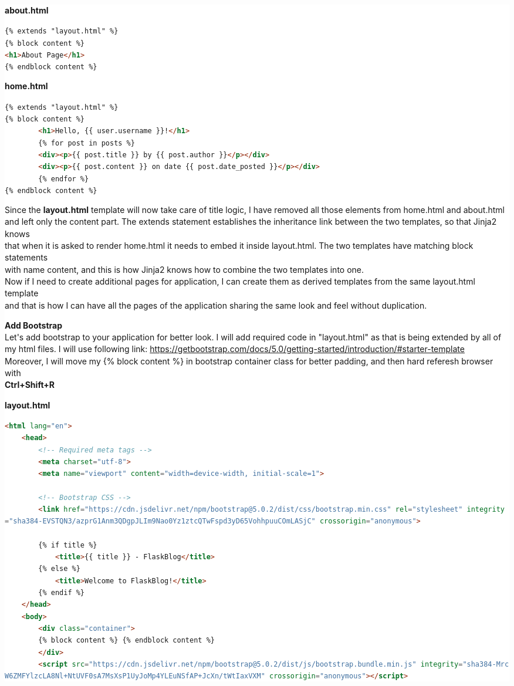 **about.html**</br>
```html
{% extends "layout.html" %}
{% block content %}
<h1>About Page</h1>
{% endblock content %}
```
**home.html**</br>
```html
{% extends "layout.html" %}
{% block content %}
        <h1>Hello, {{ user.username }}!</h1>
        {% for post in posts %}
        <div><p>{{ post.title }} by {{ post.author }}</p></div>
        <div><p>{{ post.content }} on date {{ post.date_posted }}</p></div>
        {% endfor %}        
{% endblock content %}
```
Since the __layout.html__ template will now take care of title logic, I have removed all those elements from home.html and about.html</br>
and left only the content part. The extends statement establishes the inheritance link between the two templates, so that Jinja2 knows</br>
that when it is asked to render home.html it needs to embed it inside layout.html. The two templates have matching block statements</br>
with name content, and this is how Jinja2 knows how to combine the two templates into one.</br>
Now if I need to create additional pages for application, I can create them as derived templates from the same layout.html template </br>
and that is how I can have all the pages of the application sharing the same look and feel without duplication.</br>

**Add Bootstrap**</br>
Let's add bootstrap to your application for better look. I will add required code in "layout.html" as that is being extended by all of </br>
my html files. I will use following link: https://getbootstrap.com/docs/5.0/getting-started/introduction/#starter-template </br>
Moreover, I will move my {% block content %} in bootstrap container class for better padding, and then hard referesh browser with </br>
__Ctrl+Shift+R__ </br>

**layout.html**
```html
<html lang="en">
    <head>
        <!-- Required meta tags -->
        <meta charset="utf-8">
        <meta name="viewport" content="width=device-width, initial-scale=1">

        <!-- Bootstrap CSS -->
        <link href="https://cdn.jsdelivr.net/npm/bootstrap@5.0.2/dist/css/bootstrap.min.css" rel="stylesheet" integrity="sha384-EVSTQN3/azprG1Anm3QDgpJLIm9Nao0Yz1ztcQTwFspd3yD65VohhpuuCOmLASjC" crossorigin="anonymous">

        {% if title %}
            <title>{{ title }} - FlaskBlog</title>
        {% else %}
            <title>Welcome to FlaskBlog!</title>
        {% endif %}
    </head>
    <body>
        <div class="container">
        {% block content %} {% endblock content %}
        </div>
        <script src="https://cdn.jsdelivr.net/npm/bootstrap@5.0.2/dist/js/bootstrap.bundle.min.js" integrity="sha384-MrcW6ZMFYlzcLA8Nl+NtUVF0sA7MsXsP1UyJoMp4YLEuNSfAP+JcXn/tWtIaxVXM" crossorigin="anonymous"></script>
```